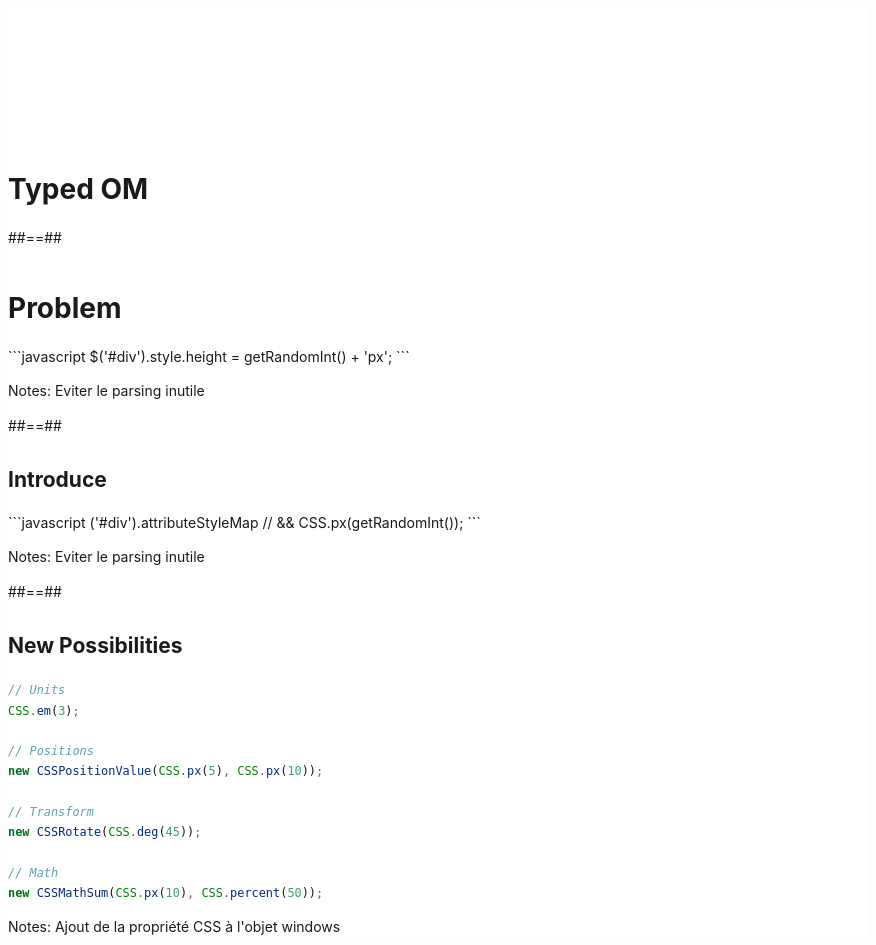 
<h1>
    <svg class="h-150 color-white">
        <use xlink:href="#css-objects" />
    </svg><br>Typed OM
</h1>



##==##



<h1>Problem</h1>
```javascript
$('#div').style.height
 = getRandomInt() + 'px';
```

Notes:
Eviter le parsing inutile

##==##



<h2>Introduce</h2>
```javascript
('#div').attributeStyleMap
// &&
CSS.px(getRandomInt());
```

Notes:
Eviter le parsing inutile



##==##



## New Possibilities

```javascript
// Units
CSS.em(3);

// Positions
new CSSPositionValue(CSS.px(5), CSS.px(10));

// Transform
new CSSRotate(CSS.deg(45));

// Math
new CSSMathSum(CSS.px(10), CSS.percent(50));

```

Notes:
Ajout de la propriété CSS à l'objet windows
